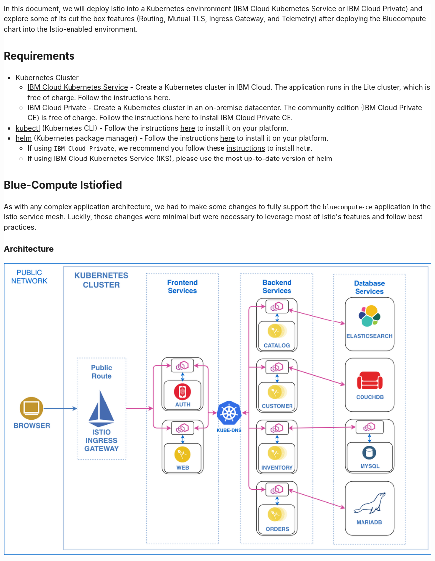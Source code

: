 In this document, we will deploy Istio into a Kubernetes envinronment (IBM Cloud Kubernetes Service or IBM Cloud Private) and explore some of its out the box features (Routing, Mutual TLS, Ingress Gateway, and Telemetry) after deploying the Bluecompute chart into the Istio-enabled environment.

## Requirements
* Kubernetes Cluster
	+ [IBM Cloud Kubernetes Service](https://www.ibm.com/cloud/container-service) - Create a Kubernetes cluster in IBM Cloud.  The application runs in the Lite cluster, which is free of charge.  Follow the instructions [here](https://console.bluemix.net/docs/containers/container_index.html).
	+ [IBM Cloud Private](https://www.ibm.com/cloud/private) - Create a Kubernetes cluster in an on-premise datacenter.  The community edition (IBM Cloud Private CE) is free of charge.  Follow the instructions [here](https://www.ibm.com/support/knowledgecenter/en/SSBS6K_3.1.0/installing/installing.html) to install IBM Cloud Private CE.
* [kubectl](https://kubernetes.io/docs/user-guide/kubectl-overview/) (Kubernetes CLI) - Follow the instructions [here](https://kubernetes.io/docs/tasks/tools/install-kubectl/) to install it on your platform.
* [helm](https://github.com/kubernetes/helm) (Kubernetes package manager) - Follow the instructions [here](https://github.com/kubernetes/helm/blob/master/docs/install.md) to install it on your platform.
	+ If using `IBM Cloud Private`, we recommend you follow these [instructions](https://www.ibm.com/support/knowledgecenter/SSBS6K_3.1.0/app_center/create_helm_cli.html) to install `helm`.
	+ If using IBM Cloud Kubernetes Service (IKS), please use the most up-to-date version of helm

## Blue-Compute Istiofied
As with any complex application architecture, we had to make some changes to fully support the `bluecompute-ce` application in the Istio service mesh. Luckily, those changes were minimal but were necessary to leverage most of Istio's features and follow best practices.

### Architecture
![Architecture](../../static/imgs/istio/diagram_bluecompute_istio.png)

